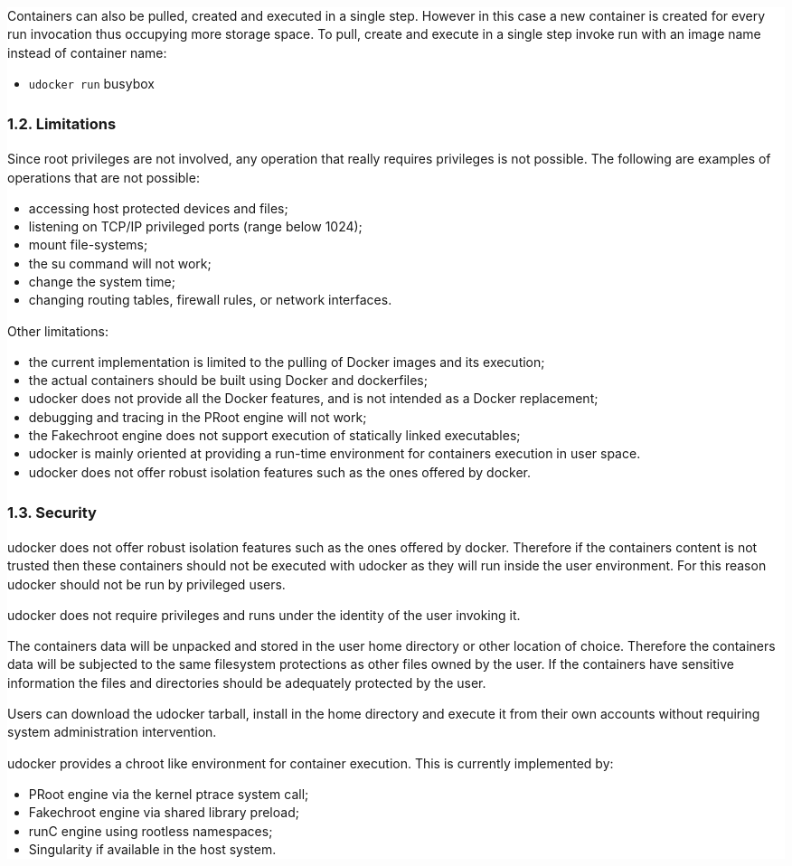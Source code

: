 Containers can also be pulled, created and executed in a single step. However in this
case a new container is created for every run invocation thus occupying more storage
space. To pull, create and execute in a single step invoke run with an image name
instead of container name:

 * `udocker run` busybox

### 1.2. Limitations
Since root privileges are not involved, any operation that really requires privileges
is not possible. The following are examples of operations that are not possible:

* accessing host protected devices and files;
* listening on TCP/IP privileged ports (range below 1024);
* mount file-systems;
* the su command will not work;
* change the system time;
* changing routing tables, firewall rules, or network interfaces.

Other limitations:

* the current implementation is limited to the pulling of Docker images and its execution;
* the actual containers should be built using Docker and dockerfiles;
* udocker does not provide all the Docker features, and is not intended as a Docker replacement;
* debugging and tracing in the PRoot engine will not work;
* the Fakechroot engine does not support execution of statically linked executables;
* udocker is mainly oriented at providing a run-time environment for containers execution in user space.
* udocker does not offer robust isolation features such as the ones offered by docker.

### 1.3. Security
udocker does not offer robust isolation features such as the ones offered
by docker. Therefore if the containers content is not trusted then these
containers should not be executed with udocker as they will run inside the
user environment. For this reason udocker should not be run by privileged
users.

udocker does not require privileges and runs under the identity of the user 
invoking it.

The containers data will be unpacked and stored in the user home directory or 
other location of choice. Therefore the containers data will be subjected to
the same filesystem protections as other files owned by the user. If the
containers have sensitive information the files and directories should be
adequately protected by the user.

Users can download the udocker tarball, install in the home directory and 
execute it from their own accounts without requiring system administration 
intervention. 

udocker provides a chroot like environment for container execution. This is
currently implemented by:

* PRoot engine via the kernel ptrace system call;
* Fakechroot engine via shared library preload;
* runC engine using rootless namespaces;
* Singularity if available in the host system.
